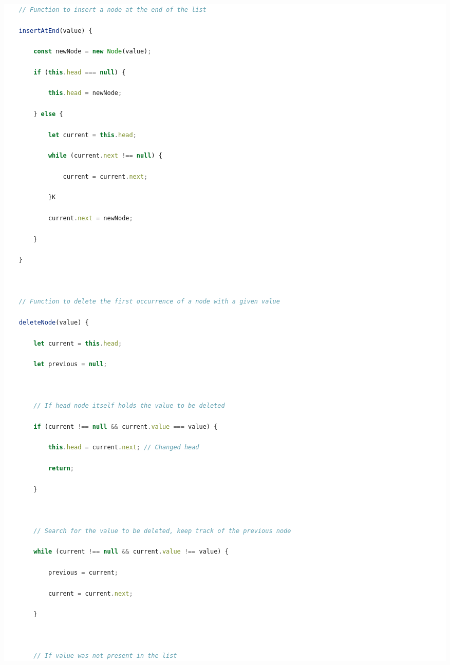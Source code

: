 ```javascript
    // Function to insert a node at the end of the list

    insertAtEnd(value) {

        const newNode = new Node(value);

        if (this.head === null) {

            this.head = newNode;

        } else {

            let current = this.head;

            while (current.next !== null) {

                current = current.next;

            }K

            current.next = newNode;

        }

    }



    // Function to delete the first occurrence of a node with a given value

    deleteNode(value) {

        let current = this.head;

        let previous = null;



        // If head node itself holds the value to be deleted

        if (current !== null && current.value === value) {

            this.head = current.next; // Changed head

            return;

        }



        // Search for the value to be deleted, keep track of the previous node

        while (current !== null && current.value !== value) {

            previous = current;

            current = current.next;

        }



        // If value was not present in the list
```